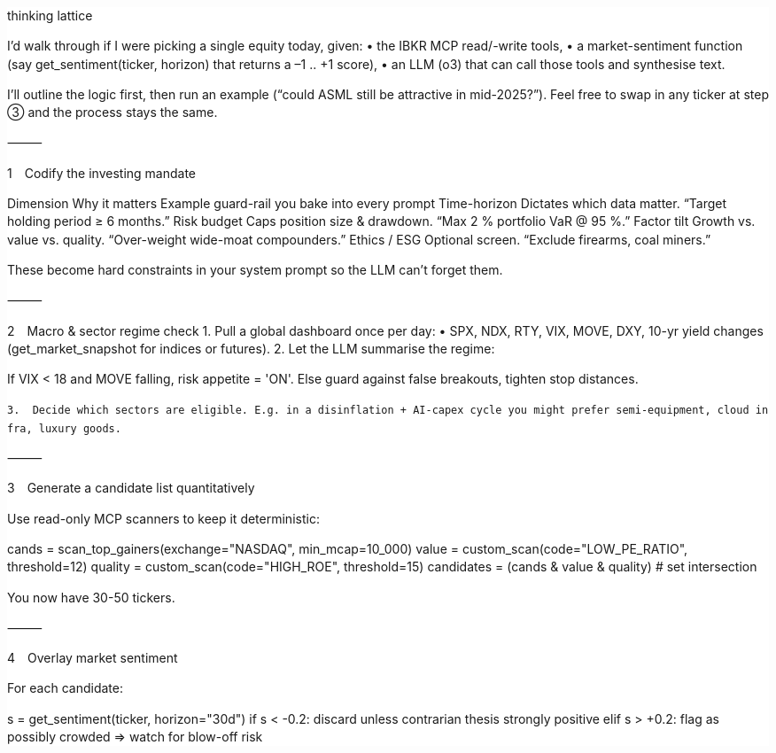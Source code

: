 thinking lattice 

I’d walk through if I were picking a single equity today, given:
	•	the IBKR MCP read/-write tools,
	•	a market-sentiment function (say get_sentiment(ticker, horizon) that returns a –1 .. +1 score),
	•	an LLM (o3) that can call those tools and synthesise text.

I’ll outline the logic first, then run an example (“could ASML still be attractive in mid-2025?”). Feel free to swap in any ticker at step ③ and the process stays the same.

⸻

1 Codify the investing mandate

Dimension	Why it matters	Example guard-rail you bake into every prompt
Time-horizon	Dictates which data matter.	“Target holding period ≥ 6 months.”
Risk budget	Caps position size & drawdown.	“Max 2 % portfolio VaR @ 95 %.”
Factor tilt	Growth vs. value vs. quality.	“Over-weight wide-moat compounders.”
Ethics / ESG	Optional screen.	“Exclude firearms, coal miners.”

These become hard constraints in your system prompt so the LLM can’t forget them.

⸻

2 Macro & sector regime check
	1.	Pull a global dashboard once per day:
	•	SPX, NDX, RTY, VIX, MOVE, DXY, 10-yr yield changes (get_market_snapshot for indices or futures).
	2.	Let the LLM summarise the regime:

If VIX < 18 and MOVE falling, risk appetite = 'ON'.
Else guard against false breakouts, tighten stop distances.


	3.	Decide which sectors are eligible. E.g. in a disinflation + AI-capex cycle you might prefer semi-equipment, cloud infra, luxury goods.

⸻

3 Generate a candidate list quantitatively

Use read-only MCP scanners to keep it deterministic:

cands = scan_top_gainers(exchange="NASDAQ", min_mcap=10_000)
value  = custom_scan(code="LOW_PE_RATIO", threshold=12)
quality = custom_scan(code="HIGH_ROE", threshold=15)
candidates = (cands & value & quality)    # set intersection

You now have 30-50 tickers.

⸻

4 Overlay market sentiment

For each candidate:

s = get_sentiment(ticker, horizon="30d")
if s < -0.2:
    discard unless contrarian thesis strongly positive
elif s > +0.2:
    flag as possibly crowded ⇒ watch for blow-off risk
